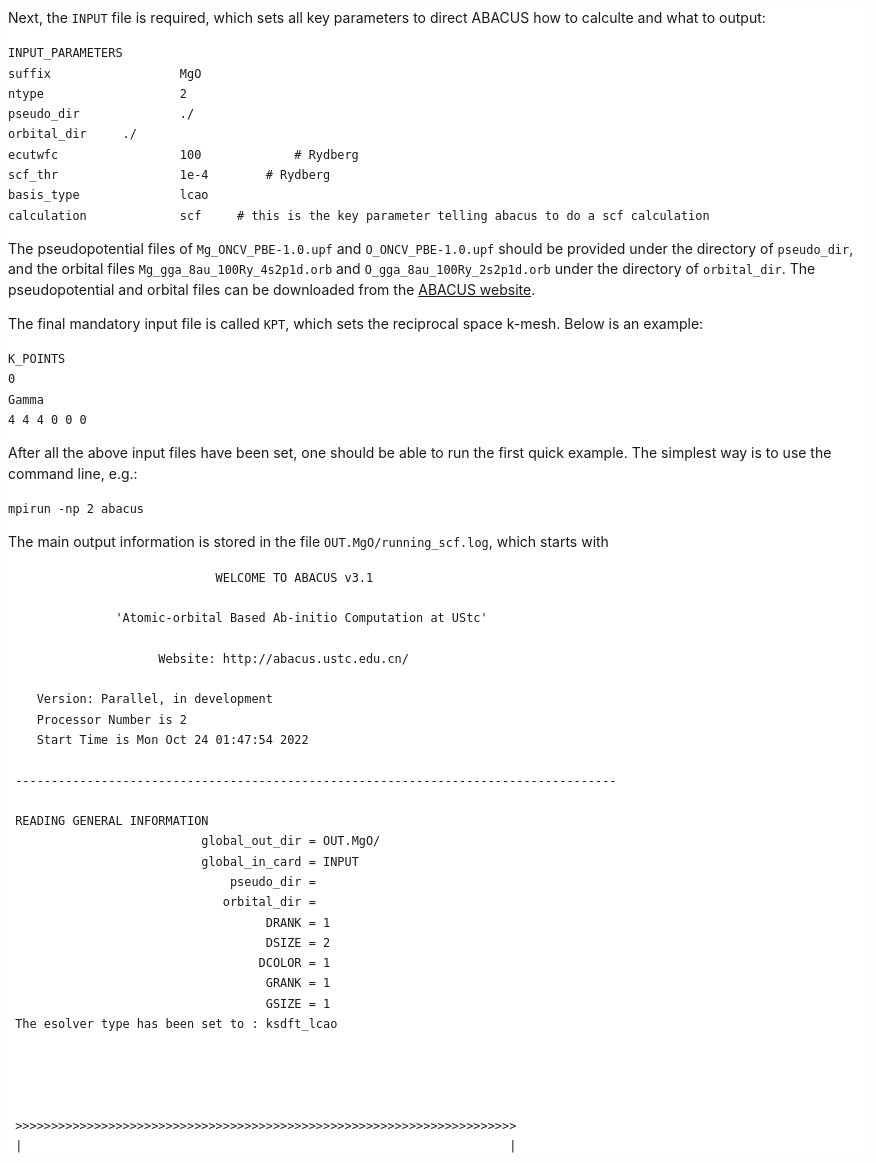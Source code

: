 Next, the `INPUT` file is required, which sets all key parameters to direct ABACUS how to calculte and what to output:
```
INPUT_PARAMETERS
suffix                  MgO
ntype                   2
pseudo_dir              ./
orbital_dir		./
ecutwfc                 100             # Rydberg
scf_thr                 1e-4		# Rydberg
basis_type              lcao            
calculation             scf		# this is the key parameter telling abacus to do a scf calculation
```

The pseudopotential files of `Mg_ONCV_PBE-1.0.upf` and `O_ONCV_PBE-1.0.upf` should be provided under the directory of `pseudo_dir`, and the orbital files `Mg_gga_8au_100Ry_4s2p1d.orb` and `O_gga_8au_100Ry_2s2p1d.orb` under the directory of `orbital_dir`. The pseudopotential and orbital files can be downloaded from the [ABACUS website](http://abacus.ustc.edu.cn/pseudo/list.htm).

The final mandatory input file is called `KPT`, which sets the reciprocal space k-mesh. Below is an example:

```
K_POINTS
0 
Gamma
4 4 4 0 0 0
```

After all the above input files have been set, one should be able to run the first quick example. The simplest way is to use the command line, e.g.:

```
mpirun -np 2 abacus
```

The main output information is stored in the file `OUT.MgO/running_scf.log`, which starts with

```
                             WELCOME TO ABACUS v3.1

               'Atomic-orbital Based Ab-initio Computation at UStc'

                     Website: http://abacus.ustc.edu.cn/

    Version: Parallel, in development
    Processor Number is 2
    Start Time is Mon Oct 24 01:47:54 2022

 ------------------------------------------------------------------------------------

 READING GENERAL INFORMATION
                           global_out_dir = OUT.MgO/
                           global_in_card = INPUT
                               pseudo_dir =
                              orbital_dir =
                                    DRANK = 1
                                    DSIZE = 2
                                   DCOLOR = 1
                                    GRANK = 1
                                    GSIZE = 1
 The esolver type has been set to : ksdft_lcao




 >>>>>>>>>>>>>>>>>>>>>>>>>>>>>>>>>>>>>>>>>>>>>>>>>>>>>>>>>>>>>>>>>>>>>>
 |                                                                    |
```